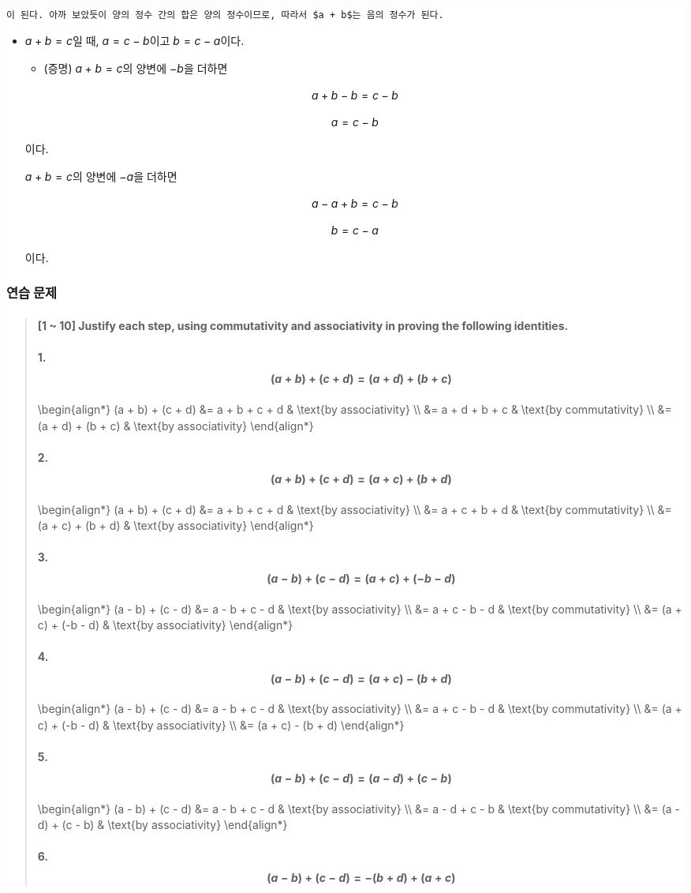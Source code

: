     이 된다. 아까 보았듯이 양의 정수 간의 합은 양의 정수이므로, 따라서 $a + b$는 음의 정수가 된다.

- $a + b = c$일 때, $a = c - b$이고 $b = c - a$이다.
    + (증명) $a + b = c$의 양변에 $-b$을 더하면 

    $$a + b - b = c - b$$

    $$a = c - b$$

    이다.

    $a + b = c$의 양변에 $-a$을 더하면 

    $$a - a + b = c - b$$

    $$b = c - a$$

    이다.


### 연습 문제

> #### [1 ~ 10] Justify each step, using commutativity and associativity in proving the following identities.
>
> #### 1. $$(a + b) + (c + d) = (a + d) + (b + c)$$
>
> \begin{align\*} 
> (a + b) + (c + d) &= a + b + c + d & \text{by associativity} \\\\ 
> &= a + d + b + c & \text{by commutativity} \\\\ 
> &= (a + d) + (b + c) & \text{by associativity}
> \end{align\*}
>
> #### 2. $$(a + b) + (c + d) = (a + c) + (b + d)$$
>
> \begin{align\*} 
> (a + b) + (c + d) &= a + b + c + d & \text{by associativity} \\\\ 
> &= a + c + b + d & \text{by commutativity} \\\\ 
> &= (a + c) + (b + d) & \text{by associativity}
> \end{align\*}
>
> #### 3. $$(a - b) + (c - d) = (a + c) + (-b - d)$$
>
> \begin{align\*} 
> (a - b) + (c - d) &= a - b + c - d & \text{by associativity} \\\\ 
> &= a + c - b - d & \text{by commutativity} \\\\ 
> &= (a + c) + (-b - d) & \text{by associativity}
> \end{align\*}
>
> #### 4. $$(a - b) + (c - d) = (a + c) - (b + d)$$
>
> \begin{align\*} 
> (a - b) + (c - d) &= a - b + c - d & \text{by associativity} \\\\ 
> &= a + c - b - d & \text{by commutativity} \\\\ 
> &= (a + c) + (-b - d) & \text{by associativity} \\\\ 
> &= (a + c) - (b + d)
> \end{align\*}
>
> #### 5. $$(a - b) + (c - d) = (a - d) + (c - b)$$
>
> \begin{align\*} 
> (a - b) + (c - d) &= a - b + c - d & \text{by associativity} \\\\ 
> &= a - d + c - b & \text{by commutativity} \\\\ 
> &= (a - d) + (c - b) & \text{by associativity}
> \end{align\*}
>
> #### 6. $$(a - b) + (c - d) = -(b + d) + (a + c)$$
>